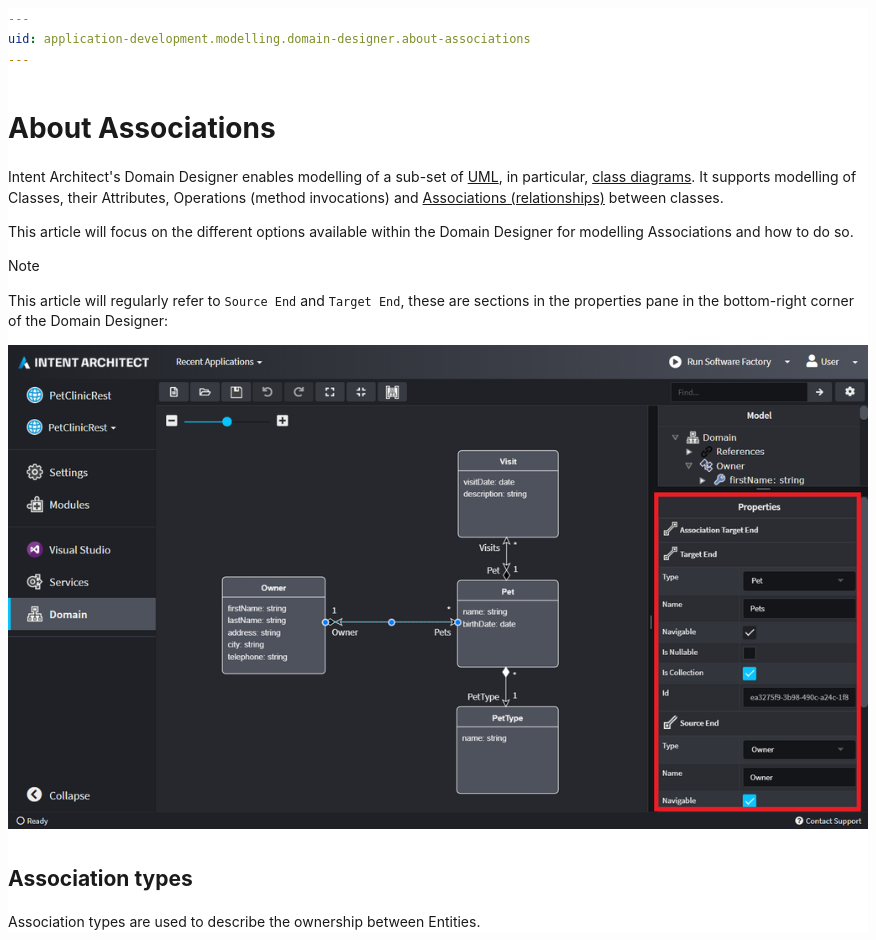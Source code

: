 ```yaml
---
uid: application-development.modelling.domain-designer.about-associations
---
```

# About Associations

Intent Architect's Domain Designer enables modelling of a sub-set of [UML](https://en.wikipedia.org/wiki/Unified_Modeling_Language), in particular, [class diagrams](https://en.wikipedia.org/wiki/Class_diagram). It supports modelling of Classes, their Attributes, Operations (method invocations) and [Associations (relationships)](https://en.wikipedia.org/wiki/Class_diagram#Relationships) between classes.

This article will focus on the different options available within the Domain Designer for modelling Associations and how to do so.

> [!NOTE]
> This article will regularly refer to `Source End` and `Target End`, these are sections in the properties pane in the bottom-right corner of the Domain Designer:
>
> ![The properties pane in Intent Architect's Domain Designer](images/properties-pane.png)

## Association types

Association types are used to describe the ownership between Entities.
